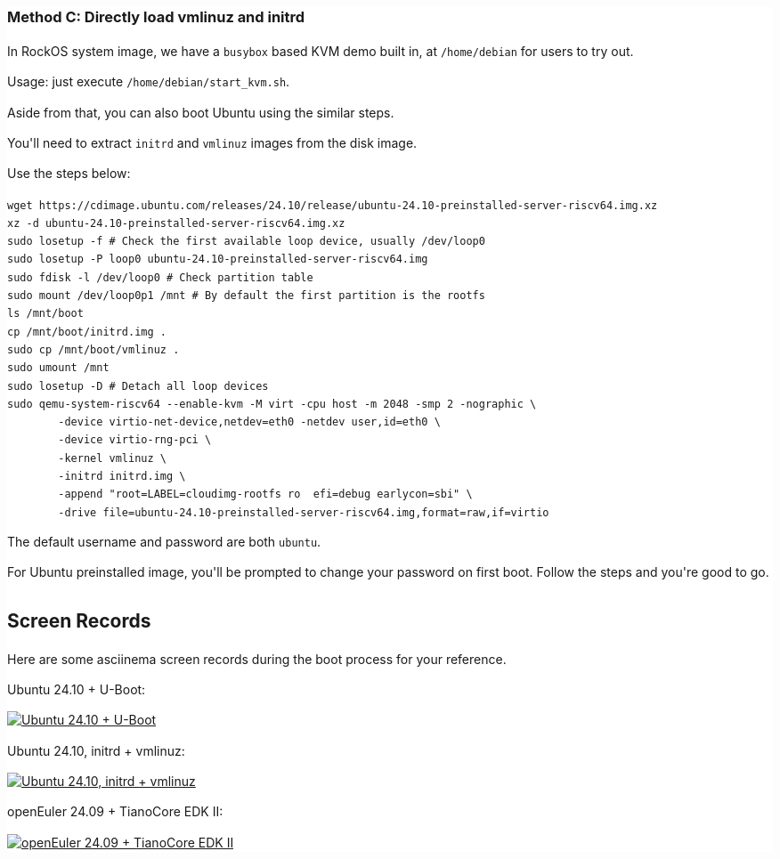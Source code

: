 ### Method C: Directly load vmlinuz and initrd

In RockOS system image, we have a `busybox` based KVM demo built in, at `/home/debian` for users to try out.

Usage: just execute `/home/debian/start_kvm.sh`.

Aside from that, you can also boot Ubuntu using the similar steps.

You'll need to extract `initrd` and `vmlinuz` images from the disk image.

Use the steps below:

```shell
wget https://cdimage.ubuntu.com/releases/24.10/release/ubuntu-24.10-preinstalled-server-riscv64.img.xz
xz -d ubuntu-24.10-preinstalled-server-riscv64.img.xz
sudo losetup -f # Check the first available loop device, usually /dev/loop0
sudo losetup -P loop0 ubuntu-24.10-preinstalled-server-riscv64.img
sudo fdisk -l /dev/loop0 # Check partition table
sudo mount /dev/loop0p1 /mnt # By default the first partition is the rootfs
ls /mnt/boot
cp /mnt/boot/initrd.img .
sudo cp /mnt/boot/vmlinuz .
sudo umount /mnt
sudo losetup -D # Detach all loop devices
sudo qemu-system-riscv64 --enable-kvm -M virt -cpu host -m 2048 -smp 2 -nographic \
        -device virtio-net-device,netdev=eth0 -netdev user,id=eth0 \
        -device virtio-rng-pci \
        -kernel vmlinuz \
        -initrd initrd.img \
        -append "root=LABEL=cloudimg-rootfs ro  efi=debug earlycon=sbi" \
        -drive file=ubuntu-24.10-preinstalled-server-riscv64.img,format=raw,if=virtio
```

The default username and password are both `ubuntu`.

For Ubuntu preinstalled image, you'll be prompted to change your password on first boot. Follow the steps and you're good to go.

## Screen Records

Here are some asciinema screen records during the boot process for your reference.

Ubuntu 24.10 + U-Boot:

[![Ubuntu 24.10 + U-Boot](https://asciinema.org/a/jrmdPqSD8TiuzhopnTqEs0fCm.svg)](https://asciinema.org/a/jrmdPqSD8TiuzhopnTqEs0fCm)

Ubuntu 24.10, initrd + vmlinuz:

[![Ubuntu 24.10, initrd + vmlinuz](https://asciinema.org/a/0nXvzFMvx6B6tJjAKekzwNePq.svg)](https://asciinema.org/a/0nXvzFMvx6B6tJjAKekzwNePq)

openEuler 24.09 + TianoCore EDK II:

[![openEuler 24.09 + TianoCore EDK II](https://asciinema.org/a/MXla56oCKEFoZ4VUWsCnok8hk.svg)](https://asciinema.org/a/MXla56oCKEFoZ4VUWsCnok8hk)
